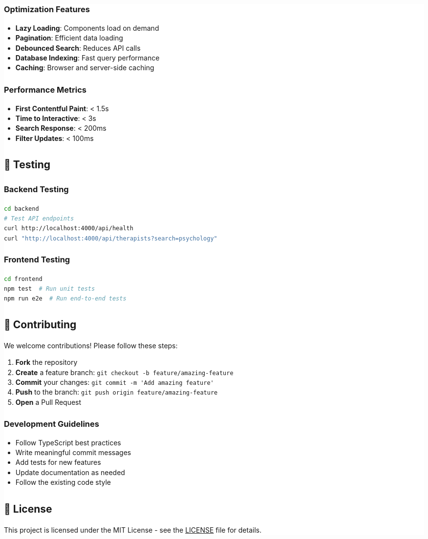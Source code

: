 ### Optimization Features
- **Lazy Loading**: Components load on demand
- **Pagination**: Efficient data loading
- **Debounced Search**: Reduces API calls
- **Database Indexing**: Fast query performance
- **Caching**: Browser and server-side caching

### Performance Metrics
- **First Contentful Paint**: < 1.5s
- **Time to Interactive**: < 3s
- **Search Response**: < 200ms
- **Filter Updates**: < 100ms

## 🧪 Testing

### Backend Testing
```bash
cd backend
# Test API endpoints
curl http://localhost:4000/api/health
curl "http://localhost:4000/api/therapists?search=psychology"
```

### Frontend Testing
```bash
cd frontend
npm test  # Run unit tests
npm run e2e  # Run end-to-end tests
```

## 🤝 Contributing

We welcome contributions! Please follow these steps:

1. **Fork** the repository
2. **Create** a feature branch: `git checkout -b feature/amazing-feature`
3. **Commit** your changes: `git commit -m 'Add amazing feature'`
4. **Push** to the branch: `git push origin feature/amazing-feature`
5. **Open** a Pull Request

### Development Guidelines
- Follow TypeScript best practices
- Write meaningful commit messages
- Add tests for new features
- Update documentation as needed
- Follow the existing code style

## 📄 License

This project is licensed under the MIT License - see the [LICENSE](LICENSE) file for details.
